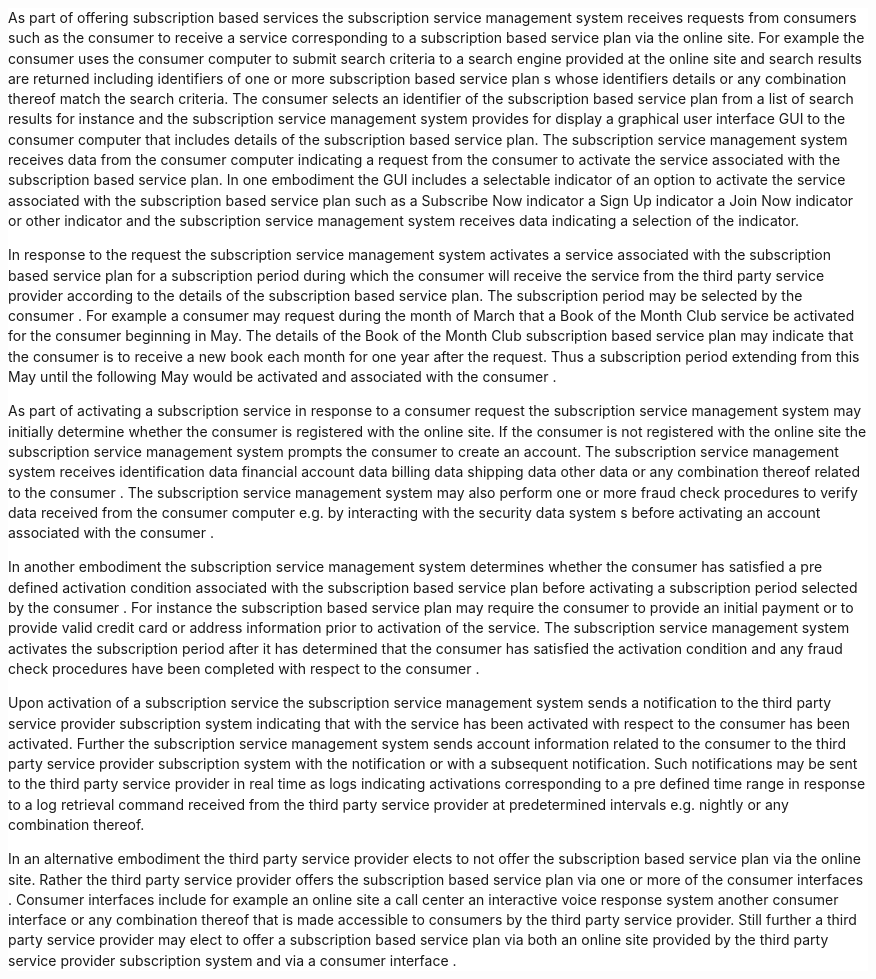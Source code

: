 As part of offering subscription based services the subscription service management system receives requests from consumers such as the consumer to receive a service corresponding to a subscription based service plan via the online site. For example the consumer uses the consumer computer to submit search criteria to a search engine provided at the online site and search results are returned including identifiers of one or more subscription based service plan s whose identifiers details or any combination thereof match the search criteria. The consumer selects an identifier of the subscription based service plan from a list of search results for instance and the subscription service management system provides for display a graphical user interface GUI to the consumer computer that includes details of the subscription based service plan. The subscription service management system receives data from the consumer computer indicating a request from the consumer to activate the service associated with the subscription based service plan. In one embodiment the GUI includes a selectable indicator of an option to activate the service associated with the subscription based service plan such as a Subscribe Now indicator a Sign Up indicator a Join Now indicator or other indicator and the subscription service management system receives data indicating a selection of the indicator.

In response to the request the subscription service management system activates a service associated with the subscription based service plan for a subscription period during which the consumer will receive the service from the third party service provider according to the details of the subscription based service plan. The subscription period may be selected by the consumer . For example a consumer may request during the month of March that a Book of the Month Club service be activated for the consumer beginning in May. The details of the Book of the Month Club subscription based service plan may indicate that the consumer is to receive a new book each month for one year after the request. Thus a subscription period extending from this May until the following May would be activated and associated with the consumer .

As part of activating a subscription service in response to a consumer request the subscription service management system may initially determine whether the consumer is registered with the online site. If the consumer is not registered with the online site the subscription service management system prompts the consumer to create an account. The subscription service management system receives identification data financial account data billing data shipping data other data or any combination thereof related to the consumer . The subscription service management system may also perform one or more fraud check procedures to verify data received from the consumer computer e.g. by interacting with the security data system s before activating an account associated with the consumer .

In another embodiment the subscription service management system determines whether the consumer has satisfied a pre defined activation condition associated with the subscription based service plan before activating a subscription period selected by the consumer . For instance the subscription based service plan may require the consumer to provide an initial payment or to provide valid credit card or address information prior to activation of the service. The subscription service management system activates the subscription period after it has determined that the consumer has satisfied the activation condition and any fraud check procedures have been completed with respect to the consumer .

Upon activation of a subscription service the subscription service management system sends a notification to the third party service provider subscription system indicating that with the service has been activated with respect to the consumer has been activated. Further the subscription service management system sends account information related to the consumer to the third party service provider subscription system with the notification or with a subsequent notification. Such notifications may be sent to the third party service provider in real time as logs indicating activations corresponding to a pre defined time range in response to a log retrieval command received from the third party service provider at predetermined intervals e.g. nightly or any combination thereof.

In an alternative embodiment the third party service provider elects to not offer the subscription based service plan via the online site. Rather the third party service provider offers the subscription based service plan via one or more of the consumer interfaces . Consumer interfaces include for example an online site a call center an interactive voice response system another consumer interface or any combination thereof that is made accessible to consumers by the third party service provider. Still further a third party service provider may elect to offer a subscription based service plan via both an online site provided by the third party service provider subscription system and via a consumer interface .
